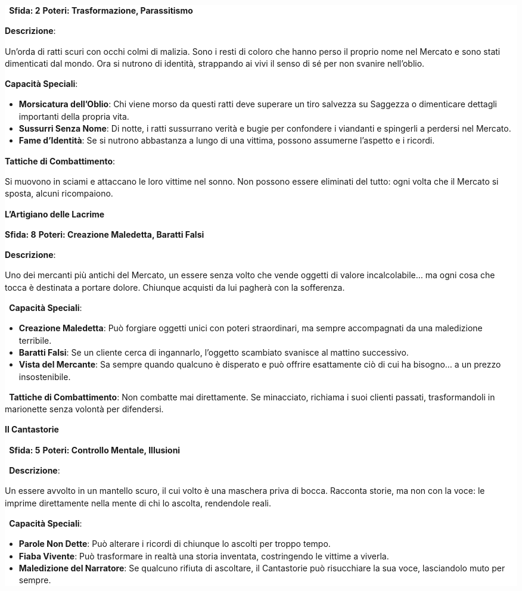 ` `**Sfida: 2** **Poteri: Trasformazione, Parassitismo** 

**Descrizione**: 

Un’orda di ratti scuri con occhi colmi di malizia. Sono i resti di coloro che hanno perso il proprio nome nel Mercato e sono stati dimenticati dal mondo. Ora si nutrono di identità, strappando ai vivi il senso di sé per non svanire nell’oblio. 

**Capacità Speciali**: 

- **Morsicatura dell’Oblio**: Chi viene morso da questi ratti deve superare un tiro salvezza su Saggezza o dimenticare dettagli importanti della propria vita. 
- **Sussurri Senza Nome**: Di notte, i ratti sussurrano verità e bugie per confondere i viandanti e spingerli a perdersi nel Mercato. 
- **Fame  d’Identità**:  Se  si nutrono  abbastanza  a  lungo  di una  vittima,  possono  assumerne l’aspetto e i ricordi. 

**Tattiche di Combattimento**: 

Si muovono in sciami e attaccano le loro vittime nel sonno. Non possono essere eliminati del tutto: ogni volta che il Mercato si sposta, alcuni ricompaiono. 

**L’Artigiano delle Lacrime** 

**Sfida: 8** **Poteri: Creazione Maledetta, Baratti Falsi** 

**Descrizione**: 

Uno  dei  mercanti  più  antichi  del  Mercato,  un  essere  senza  volto  che  vende  oggetti  di  valore incalcolabile… ma ogni cosa che tocca è destinata a portare dolore. Chiunque acquisti da lui pagherà con la sofferenza. 

` `**Capacità Speciali**: 

- **Creazione  Maledetta**:  Può  forgiare  oggetti  unici  con  poteri  straordinari,  ma  sempre accompagnati da una maledizione terribile. 
- **Baratti Falsi**: Se un cliente cerca di ingannarlo, l’oggetto scambiato svanisce al mattino successivo. 
- **Vista del Mercante**: Sa sempre quando qualcuno è disperato e può offrire esattamente ciò di cui ha bisogno… a un prezzo insostenibile. 

` `**Tattiche di Combattimento**: Non combatte mai direttamente. Se minacciato, richiama i suoi clienti passati, trasformandoli in marionette senza volontà per difendersi. 

**Il Cantastorie** 

` `**Sfida: 5** **Poteri: Controllo Mentale, Illusioni** 

` `**Descrizione**: 

Un essere avvolto in un mantello scuro, il cui volto è una maschera priva di bocca. Racconta storie, ma non con la voce: le imprime direttamente nella mente di chi lo ascolta, rendendole reali. 

` `**Capacità Speciali**: 

- **Parole Non Dette**: Può alterare i ricordi di chiunque lo ascolti per troppo tempo. 
- **Fiaba Vivente**: Può trasformare in realtà una storia inventata, costringendo le vittime a viverla. 
- **Maledizione del Narratore**: Se qualcuno rifiuta di ascoltare, il Cantastorie può risucchiare la sua voce, lasciandolo muto per sempre. 
